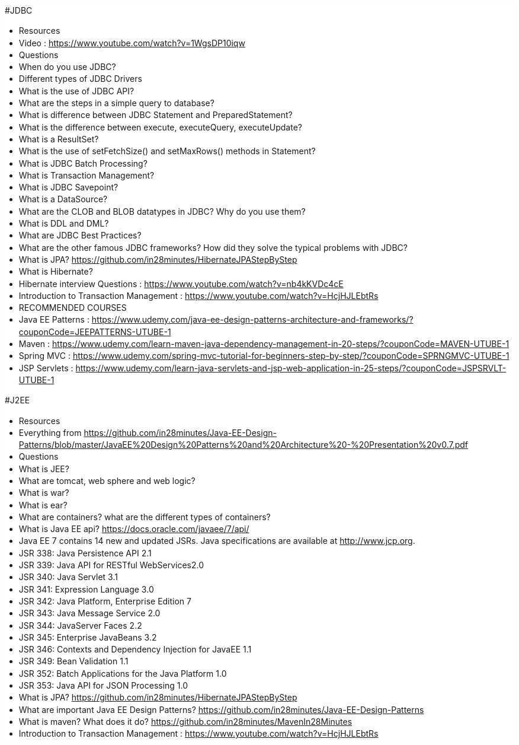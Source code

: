 #JDBC
- Resources
 - Video : https://www.youtube.com/watch?v=1WgsDP10iqw
- Questions
 - When do you use JDBC?
 - Different types of JDBC Drivers
 - What is the use of JDBC API?
 - What are the steps in a simple query to database? 
 - What is difference between JDBC Statement and PreparedStatement?
 - What is the difference between execute, executeQuery, executeUpdate?
 - What is a ResultSet?
 - What is the use of setFetchSize() and setMaxRows() methods in Statement?
 - What is JDBC Batch Processing?
 - What is Transaction Management?
 - What is JDBC Savepoint? 
 - What is a DataSource?
 - What are the CLOB and BLOB datatypes in JDBC? Why do you use them?
 - What is DDL and DML?
 - What are JDBC Best Practices?
 - What are the other famous JDBC frameworks? How did they solve the typical problems with JDBC?
 - What is JPA? https://github.com/in28minutes/HibernateJPAStepByStep
 - What is Hibernate?
 - Hibernate interview Questions : https://www.youtube.com/watch?v=nb4kKVDc4cE
 - Introduction to Transaction Management : https://www.youtube.com/watch?v=HcjHJLEbtRs
- RECOMMENDED COURSES
 - Java EE Patterns : https://www.udemy.com/java-ee-design-patterns-architecture-and-frameworks/?couponCode=JEEPATTERNS-UTUBE-1
 - Maven : https://www.udemy.com/learn-maven-java-dependency-management-in-20-steps/?couponCode=MAVEN-UTUBE-1
 - Spring MVC : https://www.udemy.com/spring-mvc-tutorial-for-beginners-step-by-step/?couponCode=SPRNGMVC-UTUBE-1
 - JSP Servlets : https://www.udemy.com/learn-java-servlets-and-jsp-web-application-in-25-steps/?couponCode=JSPSRVLT-UTUBE-1

#J2EE
- Resources
 - Everything from https://github.com/in28minutes/Java-EE-Design-Patterns/blob/master/JavaEE%20Design%20Patterns%20and%20Architecture%20-%20Presentation%20v0.7.pdf
- Questions
 - What is JEE?
 - What are tomcat, web sphere and web logic?
 - What is war?
 - What is ear?
 - What are containers? what are the different types of containers?
 - What is Java EE api? https://docs.oracle.com/javaee/7/api/
 - Java EE 7 contains 14 new and updated JSRs. Java specifications are available at http://www.jcp.org.
 - JSR 338: Java Persistence API 2.1
 - JSR 339: Java API for RESTful WebServices2.0
 - JSR 340: Java Servlet 3.1
 - JSR 341: Expression Language 3.0
 - JSR 342: Java Platform, Enterprise Edition 7
 - JSR 343: Java Message Service 2.0
 - JSR 344: JavaServer Faces 2.2
 - JSR 345: Enterprise JavaBeans 3.2
 - JSR 346: Contexts and Dependency Injection for JavaEE 1.1
 - JSR 349: Bean Validation 1.1
 - JSR 352: Batch Applications for the Java Platform 1.0
 - JSR 353: Java API for JSON Processing 1.0
 - What is JPA? https://github.com/in28minutes/HibernateJPAStepByStep
 - What are important Java EE Design Patterns? https://github.com/in28minutes/Java-EE-Design-Patterns
 - What is maven? What does it do? https://github.com/in28minutes/MavenIn28Minutes
 - Introduction to Transaction Management : https://www.youtube.com/watch?v=HcjHJLEbtRs